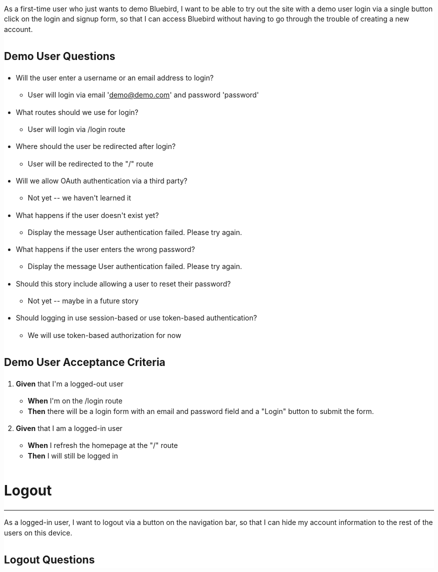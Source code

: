 
As a first-time user who just wants to demo Bluebird, I want to be able to try out the site with a demo user login via a single button click on the login and signup form, so that I can access Bluebird without having to go through the trouble of creating a new account.

## Demo User Questions

- Will the user enter a username or an email address to login?

  - User will login via email 'demo@demo.com' and password 'password'

- What routes should we use for login?

  - User will login via /login route

- Where should the user be redirected after login?

  - User will be redirected to the "/" route

- Will we allow OAuth authentication via a third party?

  - Not yet -- we haven't learned it

- What happens if the user doesn't exist yet?

  - Display the message User authentication failed. Please try again.

- What happens if the user enters the wrong password?

  - Display the message User authentication failed. Please try again.

- Should this story include allowing a user to reset their password?

  - Not yet -- maybe in a future story

- Should logging in use session-based or use token-based authentication?
  - We will use token-based authorization for now

## Demo User Acceptance Criteria

1. **Given** that I'm a logged-out user

   - **When** I'm on the /login route
   - **Then** there will be a login form with an email and password field and a "Login" button to submit the form.

2. **Given** that I am a logged-in user

   - **When** I refresh the homepage at the "/" route
   - **Then** I will still be logged in

# Logout

---

As a logged-in user, I want to logout via a button on the navigation bar, so that I can hide my account information to the rest of the users on this device.

## Logout Questions
